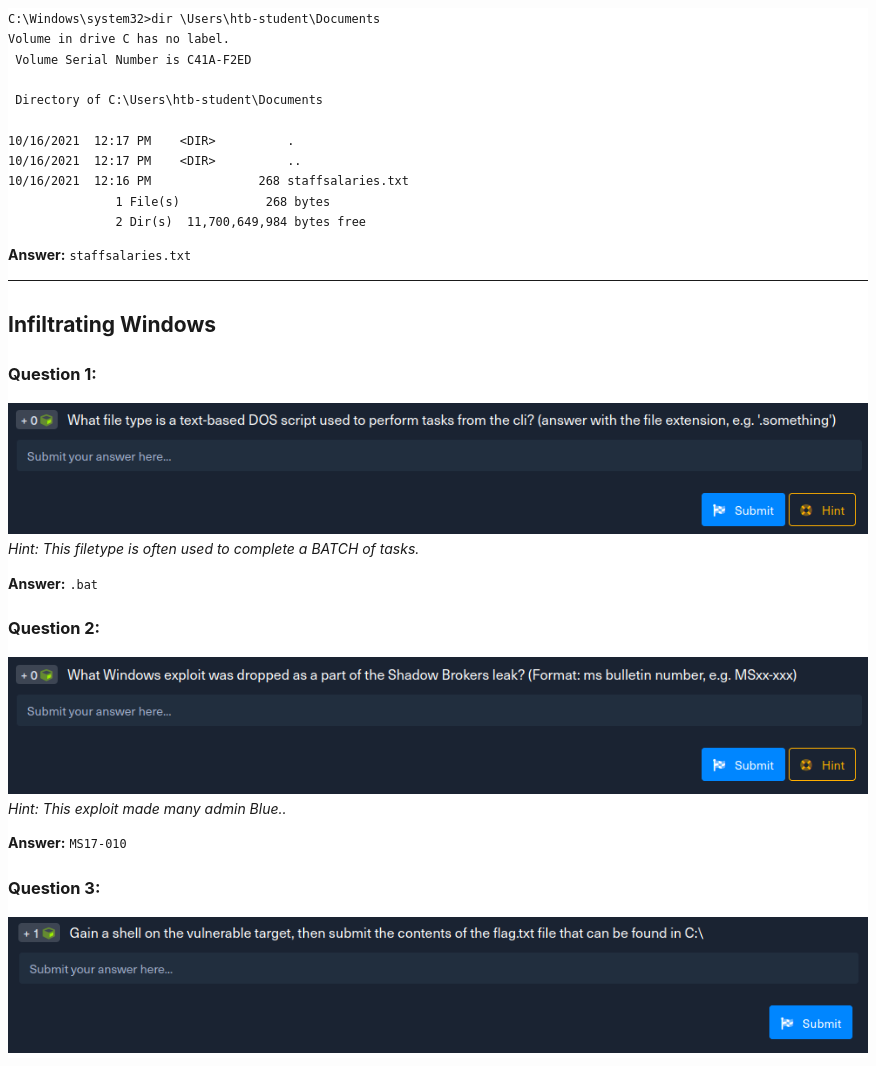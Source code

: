 ```
C:\Windows\system32>dir \Users\htb-student\Documents
Volume in drive C has no label.
 Volume Serial Number is C41A-F2ED

 Directory of C:\Users\htb-student\Documents

10/16/2021  12:17 PM    <DIR>          .
10/16/2021  12:17 PM    <DIR>          ..
10/16/2021  12:16 PM               268 staffsalaries.txt
               1 File(s)            268 bytes
               2 Dir(s)  11,700,649,984 bytes free
```

**Answer:** `staffsalaries.txt`

---
## Infiltrating Windows
### Question 1:
![](./attachments/Pasted%20image%2020230201100544.png)
*Hint: This filetype is often used to complete a BATCH of tasks.*

**Answer:** `.bat`

### Question 2:
![](./attachments/Pasted%20image%2020230201100552.png)
*Hint: This exploit made many admin Blue..*

**Answer:** `MS17-010`

### Question 3:
![](./attachments/Pasted%20image%2020230201100600.png)
